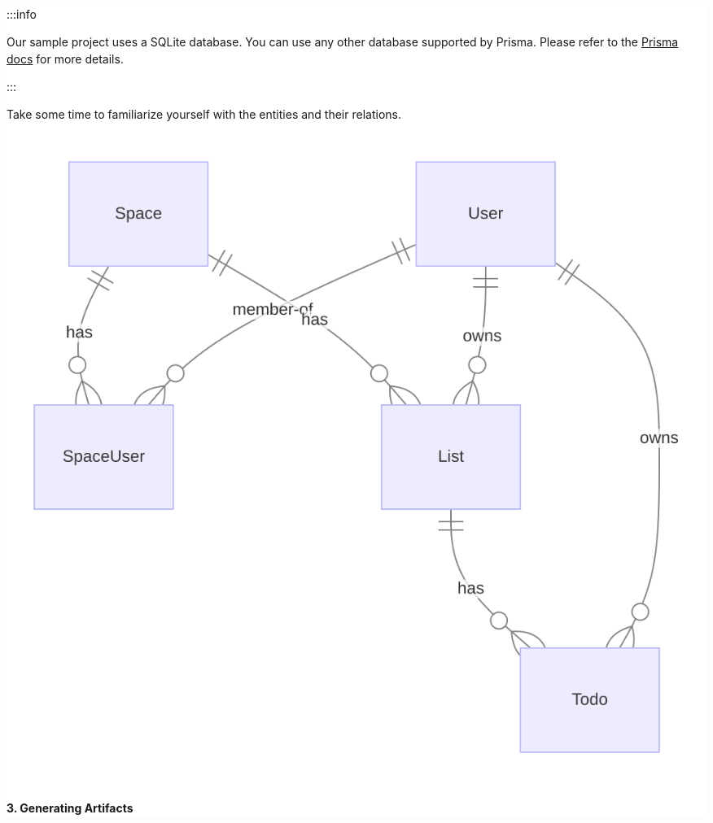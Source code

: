 :::info

Our sample project uses a SQLite database. You can use any other database supported by Prisma. Please refer to the [Prisma docs](https://www.prisma.io/docs/concepts/database-connectors) for more details.

:::

Take some time to familiarize yourself with the entities and their relations.

![Todo App ERD](../../assets/todo-app-erd.svg)

#### 3. Generating Artifacts
